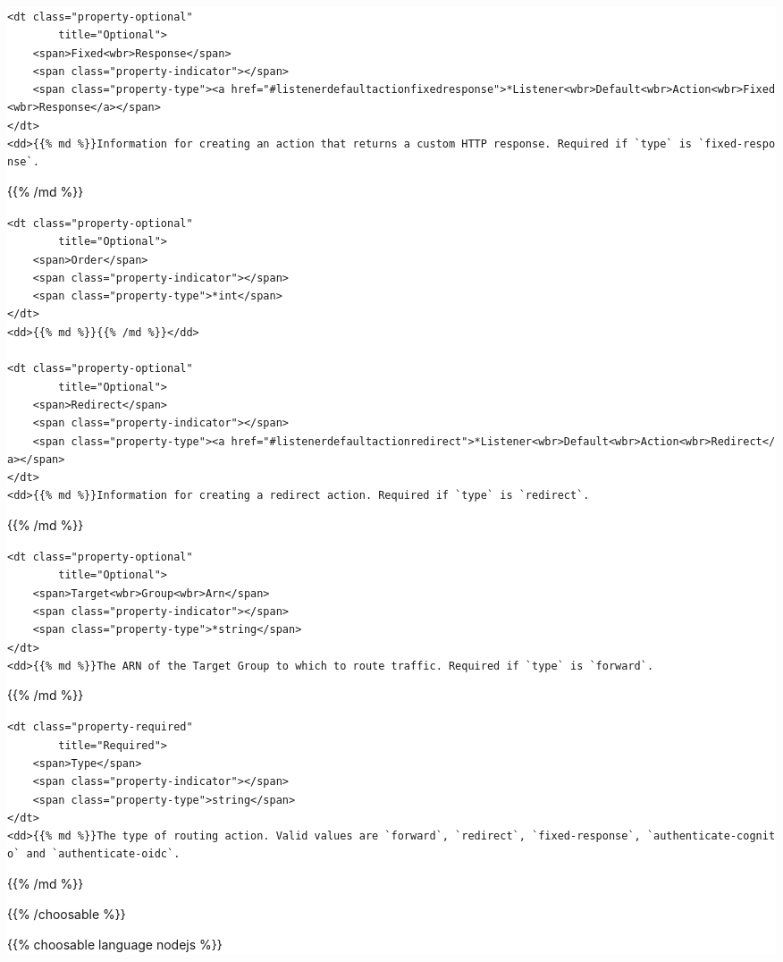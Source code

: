     <dt class="property-optional"
            title="Optional">
        <span>Fixed<wbr>Response</span>
        <span class="property-indicator"></span>
        <span class="property-type"><a href="#listenerdefaultactionfixedresponse">*Listener<wbr>Default<wbr>Action<wbr>Fixed<wbr>Response</a></span>
    </dt>
    <dd>{{% md %}}Information for creating an action that returns a custom HTTP response. Required if `type` is `fixed-response`.
{{% /md %}}</dd>

    <dt class="property-optional"
            title="Optional">
        <span>Order</span>
        <span class="property-indicator"></span>
        <span class="property-type">*int</span>
    </dt>
    <dd>{{% md %}}{{% /md %}}</dd>

    <dt class="property-optional"
            title="Optional">
        <span>Redirect</span>
        <span class="property-indicator"></span>
        <span class="property-type"><a href="#listenerdefaultactionredirect">*Listener<wbr>Default<wbr>Action<wbr>Redirect</a></span>
    </dt>
    <dd>{{% md %}}Information for creating a redirect action. Required if `type` is `redirect`.
{{% /md %}}</dd>

    <dt class="property-optional"
            title="Optional">
        <span>Target<wbr>Group<wbr>Arn</span>
        <span class="property-indicator"></span>
        <span class="property-type">*string</span>
    </dt>
    <dd>{{% md %}}The ARN of the Target Group to which to route traffic. Required if `type` is `forward`.
{{% /md %}}</dd>

    <dt class="property-required"
            title="Required">
        <span>Type</span>
        <span class="property-indicator"></span>
        <span class="property-type">string</span>
    </dt>
    <dd>{{% md %}}The type of routing action. Valid values are `forward`, `redirect`, `fixed-response`, `authenticate-cognito` and `authenticate-oidc`.
{{% /md %}}</dd>

</dl>
{{% /choosable %}}


{{% choosable language nodejs %}}
<dl class="resources-properties">
